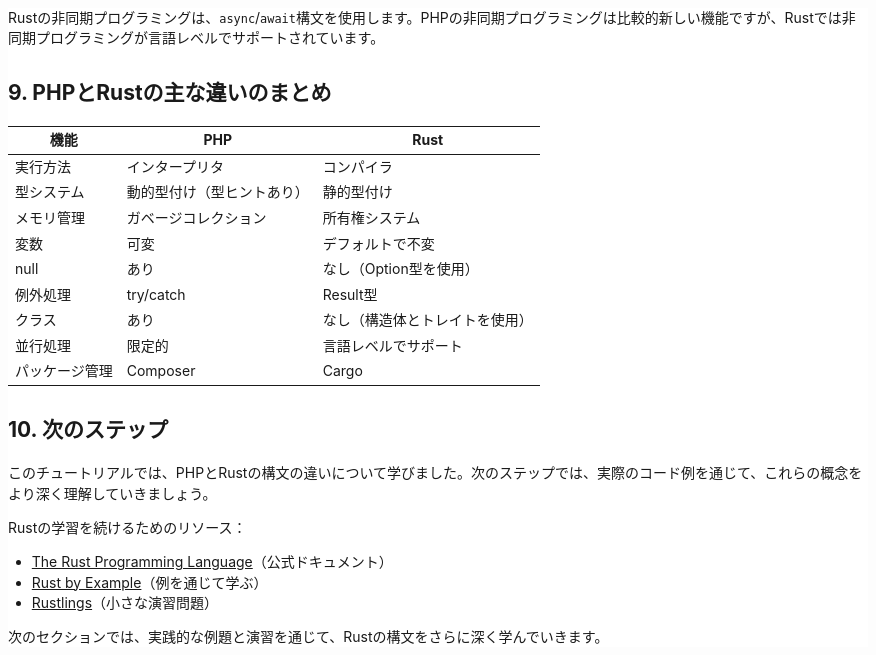 Rustの非同期プログラミングは、`async`/`await`構文を使用します。PHPの非同期プログラミングは比較的新しい機能ですが、Rustでは非同期プログラミングが言語レベルでサポートされています。

## 9. PHPとRustの主な違いのまとめ

| 機能 | PHP | Rust |
|------|-----|------|
| 実行方法 | インタープリタ | コンパイラ |
| 型システム | 動的型付け（型ヒントあり） | 静的型付け |
| メモリ管理 | ガベージコレクション | 所有権システム |
| 変数 | 可変 | デフォルトで不変 |
| null | あり | なし（Option型を使用） |
| 例外処理 | try/catch | Result型 |
| クラス | あり | なし（構造体とトレイトを使用） |
| 並行処理 | 限定的 | 言語レベルでサポート |
| パッケージ管理 | Composer | Cargo |

## 10. 次のステップ

このチュートリアルでは、PHPとRustの構文の違いについて学びました。次のステップでは、実際のコード例を通じて、これらの概念をより深く理解していきましょう。

Rustの学習を続けるためのリソース：
- [The Rust Programming Language](https://doc.rust-lang.org/book/)（公式ドキュメント）
- [Rust by Example](https://doc.rust-lang.org/rust-by-example/)（例を通じて学ぶ）
- [Rustlings](https://github.com/rust-lang/rustlings)（小さな演習問題）

次のセクションでは、実践的な例題と演習を通じて、Rustの構文をさらに深く学んでいきます。
